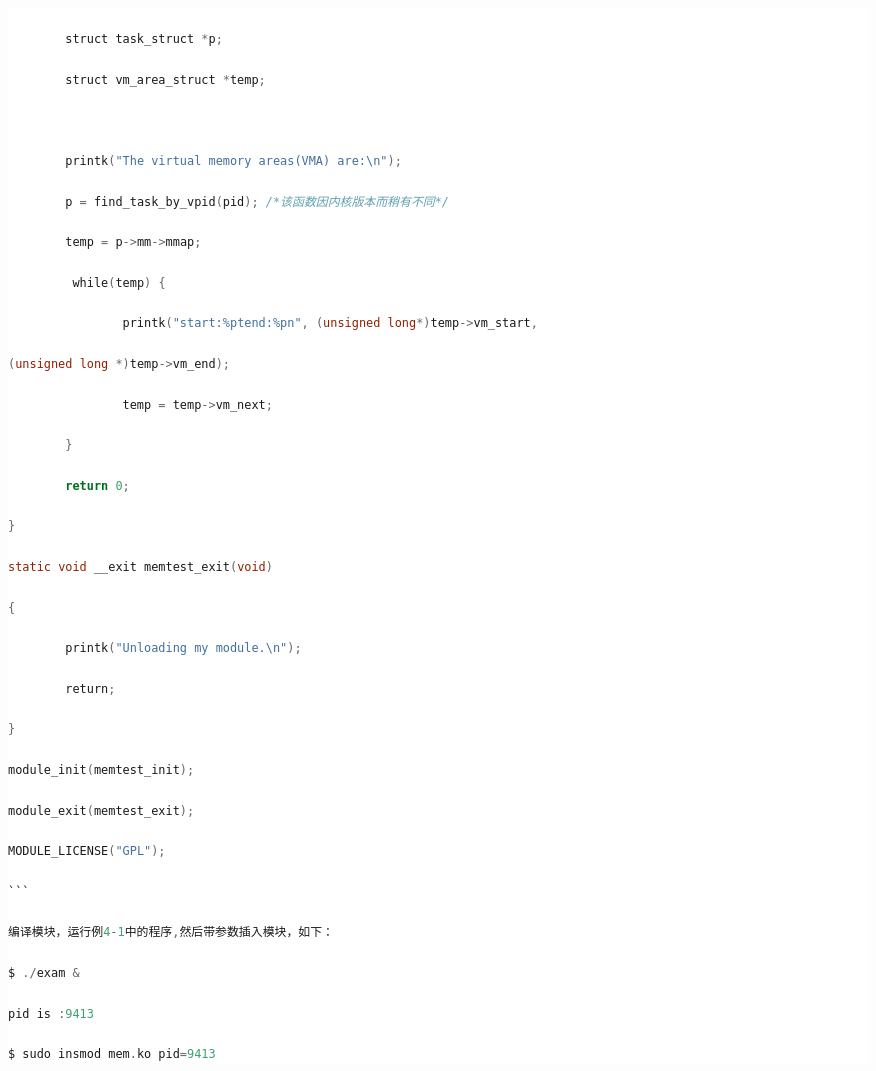 ```c

        struct task_struct *p;

        struct vm_area_struct *temp;

 

        printk("The virtual memory areas(VMA) are:\n");

        p = find_task_by_vpid(pid); /*该函数因内核版本而稍有不同*/

        temp = p->mm->mmap;

         while(temp) {

                printk("start:%ptend:%pn", (unsigned long*)temp->vm_start,

(unsigned long *)temp->vm_end);

                temp = temp->vm_next;

        }  

 		return 0;

}

static void __exit memtest_exit(void)

{

        printk("Unloading my module.\n");

        return;

}

module_init(memtest_init);

module_exit(memtest_exit);

MODULE_LICENSE("GPL");

```        

编译模块，运行例4-1中的程序,然后带参数插入模块，如下：

$ ./exam &

pid is :9413

$ sudo insmod mem.ko pid=9413
